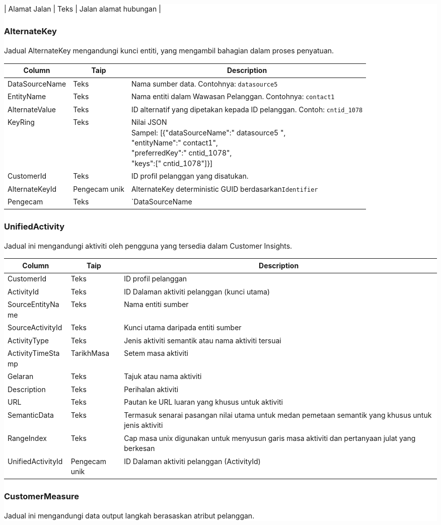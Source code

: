 |  Alamat Jalan        | Teks |  Jalan alamat hubungan               |

### <a name="alternatekey"></a>AlternateKey

Jadual AlternateKey mengandungi kunci entiti, yang mengambil bahagian dalam proses penyatuan.

|Column  |Taip  |Description  |
|---------|---------|---------|
|DataSourceName    |Teks         | Nama sumber data. Contohnya: `datasource5`        |
|EntityName        | Teks        | Nama entiti dalam Wawasan Pelanggan. Contohnya: `contact1`        |
|AlternateValue    |Teks         |ID alternatif yang dipetakan kepada ID pelanggan. Contoh: `cntid_1078`         |
|KeyRing           | Teks        | Nilai JSON  </br> Sampel: [{"dataSourceName":" datasource5 ",</br>"entityName":" contact1",</br>"preferredKey":" cntid_1078",</br>"keys":[" cntid_1078"]}]       |
|CustomerId         | Teks        | ID profil pelanggan yang disatukan.         |
|AlternateKeyId     | Pengecam unik        |  AlternateKey deterministic GUID berdasarkan`Identifier`      |
|Pengecam |   Teks      |   `DataSourceName|EntityName|AlternateValue`  </br> Sampel: `testdatasource|contact1|cntid_1078`    |

### <a name="unifiedactivity"></a>UnifiedActivity

Jadual ini mengandungi aktiviti oleh pengguna yang tersedia dalam Customer Insights.

| Column            | Taip        | Description                                                                              |
|-------------------|-------------|------------------------------------------------------------------------------------------|
| CustomerId        | Teks      | ID profil pelanggan                                                                      |
| ActivityId        | Teks      | ID Dalaman aktiviti pelanggan (kunci utama)                                       |
| SourceEntityName  | Teks      | Nama entiti sumber                                                                |
| SourceActivityId  | Teks      | Kunci utama daripada entiti sumber                                                       |
| ActivityType      | Teks      | Jenis aktiviti semantik atau nama aktiviti tersuai                                        |
| ActivityTimeStamp | TarikhMasa    | Setem masa aktiviti                                                                      |
| Gelaran             | Teks      | Tajuk atau nama aktiviti                                                               |
| Description       | Teks      | Perihalan aktiviti                                                                     |
| URL               | Teks      | Pautan ke URL luaran yang khusus untuk aktiviti                                         |
| SemanticData      | Teks | Termasuk senarai pasangan nilai utama untuk medan pemetaan semantik yang khusus untuk jenis aktiviti |
| RangeIndex        | Teks      | Cap masa unix digunakan untuk menyusun garis masa aktiviti dan pertanyaan julat yang berkesan |
| UnifiedActivityId   | Pengecam unik | ID Dalaman aktiviti pelanggan (ActivityId) |

### <a name="customermeasure"></a>CustomerMeasure

Jadual ini mengandungi data output langkah berasaskan atribut pelanggan.
